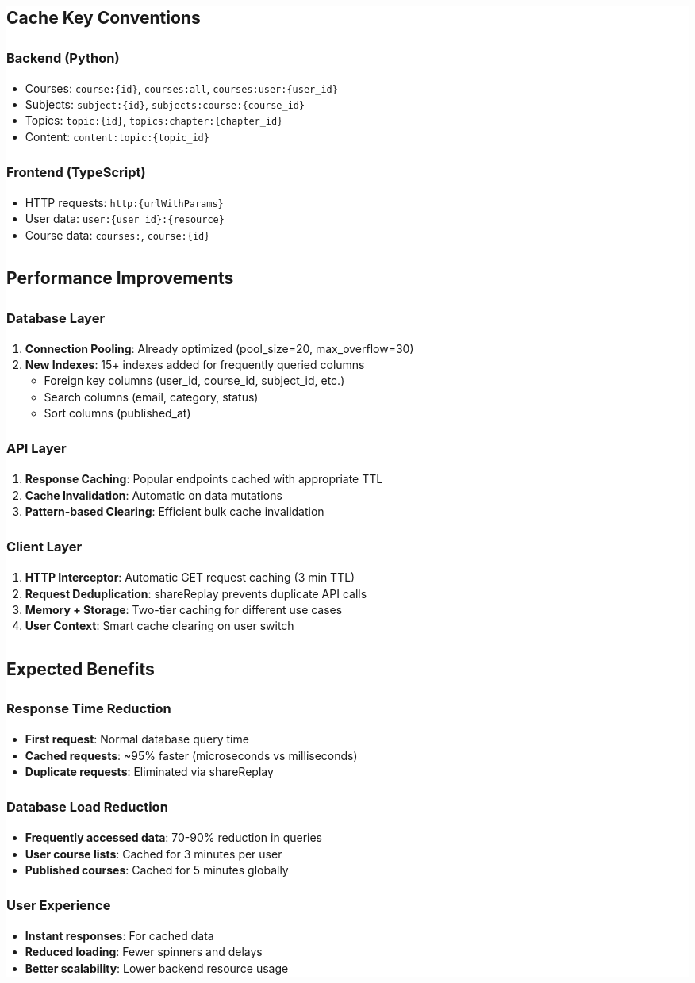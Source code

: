 ## Cache Key Conventions

### Backend (Python)
- Courses: `course:{id}`, `courses:all`, `courses:user:{user_id}`
- Subjects: `subject:{id}`, `subjects:course:{course_id}`
- Topics: `topic:{id}`, `topics:chapter:{chapter_id}`
- Content: `content:topic:{topic_id}`

### Frontend (TypeScript)
- HTTP requests: `http:{urlWithParams}`
- User data: `user:{user_id}:{resource}`
- Course data: `courses:`, `course:{id}`

## Performance Improvements

### Database Layer
1. **Connection Pooling**: Already optimized (pool_size=20, max_overflow=30)
2. **New Indexes**: 15+ indexes added for frequently queried columns
   - Foreign key columns (user_id, course_id, subject_id, etc.)
   - Search columns (email, category, status)
   - Sort columns (published_at)

### API Layer
1. **Response Caching**: Popular endpoints cached with appropriate TTL
2. **Cache Invalidation**: Automatic on data mutations
3. **Pattern-based Clearing**: Efficient bulk cache invalidation

### Client Layer
1. **HTTP Interceptor**: Automatic GET request caching (3 min TTL)
2. **Request Deduplication**: shareReplay prevents duplicate API calls
3. **Memory + Storage**: Two-tier caching for different use cases
4. **User Context**: Smart cache clearing on user switch

## Expected Benefits

### Response Time Reduction
- **First request**: Normal database query time
- **Cached requests**: ~95% faster (microseconds vs milliseconds)
- **Duplicate requests**: Eliminated via shareReplay

### Database Load Reduction
- **Frequently accessed data**: 70-90% reduction in queries
- **User course lists**: Cached for 3 minutes per user
- **Published courses**: Cached for 5 minutes globally

### User Experience
- **Instant responses**: For cached data
- **Reduced loading**: Fewer spinners and delays
- **Better scalability**: Lower backend resource usage
